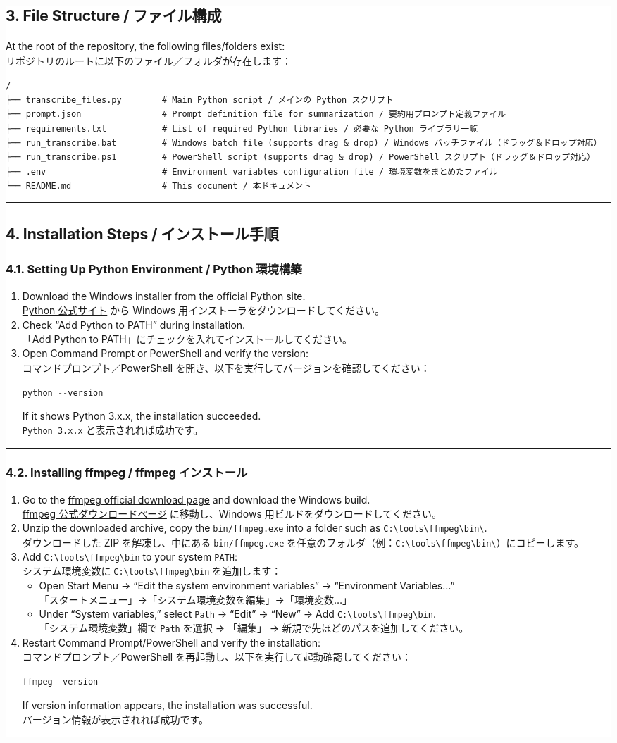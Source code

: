 ## 3. File Structure / ファイル構成

At the root of the repository, the following files/folders exist:  
リポジトリのルートに以下のファイル／フォルダが存在します：

```
/
├── transcribe_files.py        # Main Python script / メインの Python スクリプト
├── prompt.json                # Prompt definition file for summarization / 要約用プロンプト定義ファイル
├── requirements.txt           # List of required Python libraries / 必要な Python ライブラリ一覧
├── run_transcribe.bat         # Windows batch file (supports drag & drop) / Windows バッチファイル（ドラッグ＆ドロップ対応）
├── run_transcribe.ps1         # PowerShell script (supports drag & drop) / PowerShell スクリプト（ドラッグ＆ドロップ対応）
├── .env                       # Environment variables configuration file / 環境変数をまとめたファイル
└── README.md                  # This document / 本ドキュメント
```

---

## 4. Installation Steps / インストール手順

### 4.1. Setting Up Python Environment / Python 環境構築

1. Download the Windows installer from the [official Python site](https://www.python.org/downloads/windows/).  
   [Python 公式サイト](https://www.python.org/downloads/windows/) から Windows 用インストーラをダウンロードしてください。  
2. Check “Add Python to PATH” during installation.  
   「Add Python to PATH」にチェックを入れてインストールしてください。  
3. Open Command Prompt or PowerShell and verify the version:  
   コマンドプロンプト／PowerShell を開き、以下を実行してバージョンを確認してください：  
   ```powershell
   python --version
   ```  
   If it shows Python 3.x.x, the installation succeeded.  
   `Python 3.x.x` と表示されれば成功です。

---

### 4.2. Installing ffmpeg / ffmpeg インストール

1. Go to the [ffmpeg official download page](https://ffmpeg.org/download.html) and download the Windows build.  
   [ffmpeg 公式ダウンロードページ](https://ffmpeg.org/download.html) に移動し、Windows 用ビルドをダウンロードしてください。  
2. Unzip the downloaded archive, copy the `bin/ffmpeg.exe` into a folder such as `C:\tools\ffmpeg\bin\`.  
   ダウンロードした ZIP を解凍し、中にある `bin/ffmpeg.exe` を任意のフォルダ（例：`C:\tools\ffmpeg\bin\`）にコピーします。  
3. Add `C:\tools\ffmpeg\bin` to your system `PATH`:  
   システム環境変数に `C:\tools\ffmpeg\bin` を追加します：  
   - Open Start Menu → “Edit the system environment variables” → “Environment Variables…”  
     「スタートメニュー」→「システム環境変数を編集」→「環境変数…」  
   - Under “System variables,” select `Path` → “Edit” → “New” → Add `C:\tools\ffmpeg\bin`.  
     「システム環境変数」欄で `Path` を選択 → 「編集」 → 新規で先ほどのパスを追加してください。  
4. Restart Command Prompt/PowerShell and verify the installation:  
   コマンドプロンプト／PowerShell を再起動し、以下を実行して起動確認してください：  
   ```powershell
   ffmpeg -version
   ```  
   If version information appears, the installation was successful.  
   バージョン情報が表示されれば成功です。

---